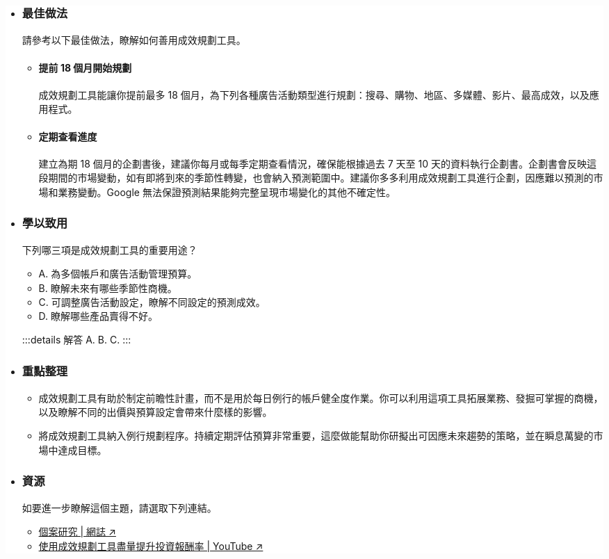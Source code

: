 
  - ### 最佳做法
    請參考以下最佳做法，瞭解如何善用成效規劃工具。
    - #### 提前 18 個月開始規劃
      成效規劃工具能讓你提前最多 18 個月，為下列各種廣告活動類型進行規劃：搜尋、購物、地區、多媒體、影片、最高成效，以及應用程式。

    - #### 定期查看進度
      建立為期 18 個月的企劃書後，建議你每月或每季定期查看情況，確保能根據過去 7 天至 10 天的資料執行企劃書。企劃書會反映這段期間的市場變動，如有即將到來的季節性轉變，也會納入預測範圍中。建議你多多利用成效規劃工具進行企劃，因應難以預測的市場和業務變動。Google 無法保證預測結果能夠完整呈現市場變化的其他不確定性。

  - ### 學以致用
    下列哪三項是成效規劃工具的重要用途？
    - A. 為多個帳戶和廣告活動管理預算。
    - B. 瞭解未來有哪些季節性商機。
    - C. 可調整廣告活動設定，瞭解不同設定的預測成效。
    - D. 瞭解哪些產品賣得不好。

    :::details 解答
    A. B. C.
    :::

  - ### 重點整理
    - 成效規劃工具有助於制定前瞻性計畫，而不是用於每日例行的帳戶健全度作業。你可以利用這項工具拓展業務、發掘可掌握的商機，
    以及瞭解不同的出價與預算設定會帶來什麼樣的影響。

    - 將成效規劃工具納入例行規劃程序。持續定期評估預算非常重要，這麼做能幫助你研擬出可因應未來趨勢的策略，並在瞬息萬變的市場中達成目標。


  - ### 資源
    如要進一步瞭解這個主題，請選取下列連結。
    - [個案研究 | 網誌 ↗](https://blog.google/products/ads-commerce/new-helpful-tools/)
    - [使用成效規劃工具盡量提升投資報酬率 | YouTube ↗](https://www.youtube.com/watch?v=Lxy9XJkfH0I)